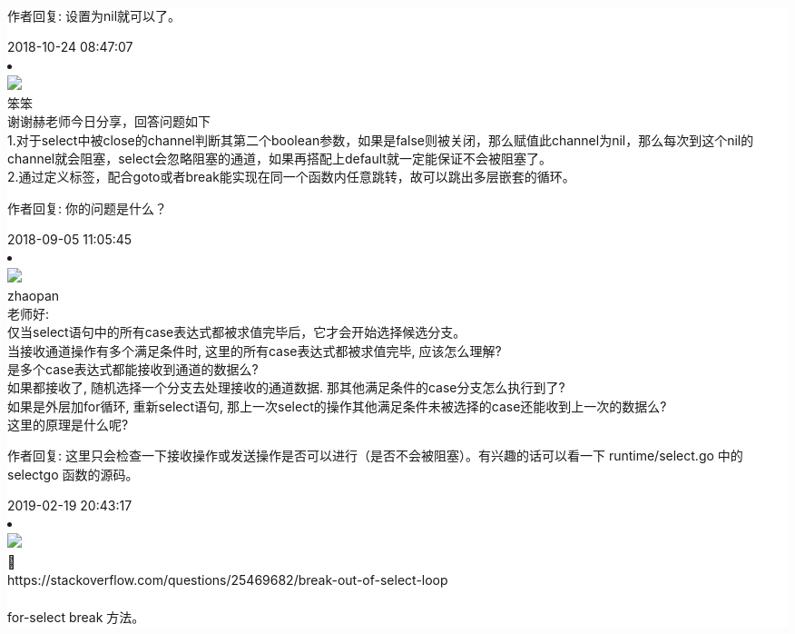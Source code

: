   <div class="_10o3OAxT_0">
    <p class="_3KxQPN3V_0">作者回复: 设置为nil就可以了。</p>
  </div>
  <div class="_3klNVc4Z_0">
    <div class="_3Hkula0k_0">2018-10-24 08:47:07</div>
  </div>
</div>
</div>
</li>
<li>
<div class="_2sjJGcOH_0"><img src="https://static001.geekbang.org/account/avatar/00/0f/57/27/805786be.jpg"
  class="_3FLYR4bF_0">
<div class="_36ChpWj4_0">
  <div class="_2zFoi7sd_0"><span>笨笨</span>
  </div>
  <div class="_2_QraFYR_0">谢谢赫老师今日分享，回答问题如下<br>1.对于select中被close的channel判断其第二个boolean参数，如果是false则被关闭，那么赋值此channel为nil，那么每次到这个nil的channel就会阻塞，select会忽略阻塞的通道，如果再搭配上default就一定能保证不会被阻塞了。<br>2.通过定义标签，配合goto或者break能实现在同一个函数内任意跳转，故可以跳出多层嵌套的循环。</div>
  <div class="_10o3OAxT_0">
    <p class="_3KxQPN3V_0">作者回复: 你的问题是什么？</p>
  </div>
  <div class="_3klNVc4Z_0">
    <div class="_3Hkula0k_0">2018-09-05 11:05:45</div>
  </div>
</div>
</div>
</li>
<li>
<div class="_2sjJGcOH_0"><img src="https://static001.geekbang.org/account/avatar/00/11/90/9c/532446e4.jpg"
  class="_3FLYR4bF_0">
<div class="_36ChpWj4_0">
  <div class="_2zFoi7sd_0"><span>zhaopan</span>
  </div>
  <div class="_2_QraFYR_0">老师好:<br>仅当select语句中的所有case表达式都被求值完毕后，它才会开始选择候选分支。<br>当接收通道操作有多个满足条件时, 这里的所有case表达式都被求值完毕, 应该怎么理解? <br>是多个case表达式都能接收到通道的数据么?<br>如果都接收了, 随机选择一个分支去处理接收的通道数据. 那其他满足条件的case分支怎么执行到了?<br>如果是外层加for循环, 重新select语句, 那上一次select的操作其他满足条件未被选择的case还能收到上一次的数据么?<br>这里的原理是什么呢?<br></div>
  <div class="_10o3OAxT_0">
    <p class="_3KxQPN3V_0">作者回复: 这里只会检查一下接收操作或发送操作是否可以进行（是否不会被阻塞）。有兴趣的话可以看一下 runtime&#47;select.go 中的 selectgo 函数的源码。</p>
  </div>
  <div class="_3klNVc4Z_0">
    <div class="_3Hkula0k_0">2019-02-19 20:43:17</div>
  </div>
</div>
</div>
</li>
<li>
<div class="_2sjJGcOH_0"><img src="https://static001.geekbang.org/account/avatar/00/0f/ea/80/8759e4c1.jpg"
  class="_3FLYR4bF_0">
<div class="_36ChpWj4_0">
  <div class="_2zFoi7sd_0"><span>🐻</span>
  </div>
  <div class="_2_QraFYR_0">https:&#47;&#47;stackoverflow.com&#47;questions&#47;25469682&#47;break-out-of-select-loop<br><br>for-select break 方法。</div>
  <div class="_10o3OAxT_0">
    